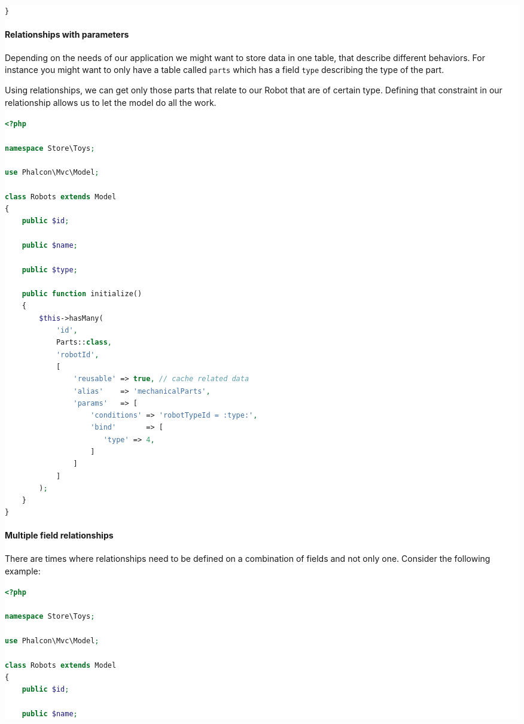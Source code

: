 ```php
}
```

#### Relationships with parameters

Depending on the needs of our application we might want to store data in one table, that describe different behaviors. For instance you might want to only have a table called `parts` which has a field `type` describing the type of the part.

Using relationships, we can get only those parts that relate to our Robot that are of certain type. Defining that constraint in our relationship allows us to let the model do all the work.

```php
<?php

namespace Store\Toys;

use Phalcon\Mvc\Model;

class Robots extends Model
{
    public $id;

    public $name;

    public $type;

    public function initialize()
    {
        $this->hasMany(
            'id',
            Parts::class,
            'robotId',
            [
                'reusable' => true, // cache related data
                'alias'    => 'mechanicalParts',
                'params'   => [
                    'conditions' => 'robotTypeId = :type:',
                    'bind'       => [
                       'type' => 4,
                    ]
                ]
            ]
        );
    }
}
 ```

#### Multiple field relationships
There are times where relationships need to be defined on a combination of fields and not only one. Consider the following example:

```php
<?php

namespace Store\Toys;

use Phalcon\Mvc\Model;

class Robots extends Model
{
    public $id;

    public $name;

```